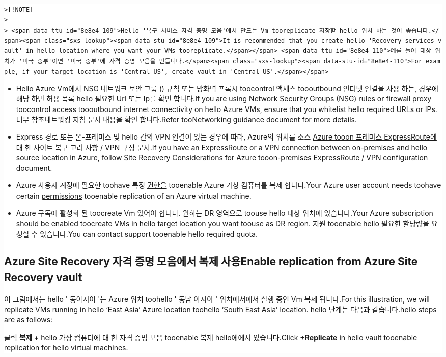     >[!NOTE]
    >
    > <span data-ttu-id="8e8e4-109">Hello '복구 서비스 자격 증명 모음'에서 만드는 Vm tooreplicate 저장할 hello 위치 하는 것이 좋습니다.</span><span class="sxs-lookup"><span data-stu-id="8e8e4-109">It is recommended that you create hello 'Recovery services vault' in hello location where you want your VMs tooreplicate.</span></span> <span data-ttu-id="8e8e4-110">예를 들어 대상 위치가 '미국 중부'이면 '미국 중부'에 자격 증명 모음을 만듭니다.</span><span class="sxs-lookup"><span data-stu-id="8e8e4-110">For example, if your target location is 'Central US', create vault in 'Central US'.</span></span>

* <span data-ttu-id="8e8e4-111">Hello Azure Vm에서 NSG 네트워크 보안 그룹 () 규칙 또는 방화벽 프록시 toocontrol 액세스 toooutbound 인터넷 연결을 사용 하는, 경우에 해당 하면 허용 목록 hello 필요한 Url 또는 Ip를 확인 합니다.</span><span class="sxs-lookup"><span data-stu-id="8e8e4-111">If you are using Network Security Groups (NSG) rules or firewall proxy toocontrol access toooutbound internet connectivity on hello Azure VMs, ensure that you whitelist hello required URLs or IPs.</span></span> <span data-ttu-id="8e8e4-112">너무 참조[네트워킹 지침 문서](./site-recovery-azure-to-azure-networking-guidance.md) 내용을 확인 합니다.</span><span class="sxs-lookup"><span data-stu-id="8e8e4-112">Refer too[Networking guidance document](./site-recovery-azure-to-azure-networking-guidance.md) for more details.</span></span>

* <span data-ttu-id="8e8e4-113">Express 경로 또는 온-프레미스 및 hello 간의 VPN 연결이 있는 경우에 따라, Azure의 위치를 소스 [Azure tooon 프레미스 ExpressRoute에 대 한 사이트 복구 고려 사항 / VPN 구성](site-recovery-azure-to-azure-networking-guidance.md#guidelines-for-existing-azure-to-on-premises-expressroutevpn-configuration) 문서.</span><span class="sxs-lookup"><span data-stu-id="8e8e4-113">If you have an ExpressRoute or a VPN connection between on-premises and hello source location in Azure, follow [Site Recovery Considerations for Azure tooon-premises ExpressRoute / VPN configuration](site-recovery-azure-to-azure-networking-guidance.md#guidelines-for-existing-azure-to-on-premises-expressroutevpn-configuration) document.</span></span>

* <span data-ttu-id="8e8e4-114">Azure 사용자 계정에 필요한 toohave 특정 [권한을](site-recovery-role-based-linked-access-control.md#permissions-required-to-enable-replication-for-new-virtual-machines) tooenable Azure 가상 컴퓨터를 복제 합니다.</span><span class="sxs-lookup"><span data-stu-id="8e8e4-114">Your Azure user account needs toohave certain [permissions](site-recovery-role-based-linked-access-control.md#permissions-required-to-enable-replication-for-new-virtual-machines) tooenable replication of an Azure virtual machine.</span></span>

* <span data-ttu-id="8e8e4-115">Azure 구독에 활성화 된 toocreate Vm 있어야 합니다. 원하는 DR 영역으로 toouse hello 대상 위치에 있습니다.</span><span class="sxs-lookup"><span data-stu-id="8e8e4-115">Your Azure subscription should be enabled toocreate VMs in hello target location you want toouse as DR region.</span></span> <span data-ttu-id="8e8e4-116">지원 tooenable hello 필요한 할당량을 요청할 수 있습니다.</span><span class="sxs-lookup"><span data-stu-id="8e8e4-116">You can contact support tooenable hello required quota.</span></span>

## <a name="enable-replication-from-azure-site-recovery-vault"></a><span data-ttu-id="8e8e4-117">Azure Site Recovery 자격 증명 모음에서 복제 사용</span><span class="sxs-lookup"><span data-stu-id="8e8e4-117">Enable replication from Azure Site Recovery vault</span></span>
<span data-ttu-id="8e8e4-118">이 그림에서는 hello ' 동아시아 '는 Azure 위치 toohello ' 동남 아시아 ' 위치에서에서 실행 중인 Vm 복제 됩니다.</span><span class="sxs-lookup"><span data-stu-id="8e8e4-118">For this illustration, we will replicate VMs running  in hello ‘East Asia’ Azure location toohello ‘South East Asia’ location.</span></span> <span data-ttu-id="8e8e4-119">hello 단계는 다음과 같습니다.</span><span class="sxs-lookup"><span data-stu-id="8e8e4-119">hello steps are as follows:</span></span>

 <span data-ttu-id="8e8e4-120">클릭 **복제 +** hello 가상 컴퓨터에 대 한 자격 증명 모음 tooenable 복제 hello에에서 있습니다.</span><span class="sxs-lookup"><span data-stu-id="8e8e4-120">Click **+Replicate** in hello vault tooenable replication for hello virtual machines.</span></span>
